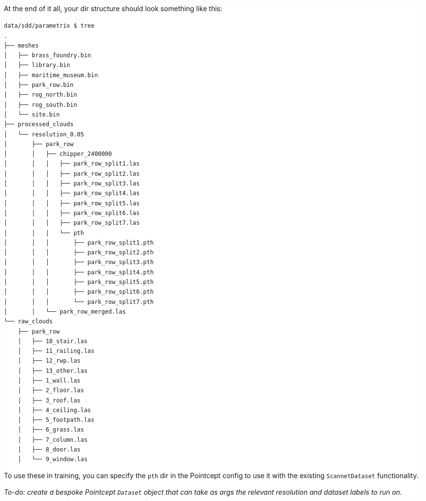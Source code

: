 At the end of it all, your dir structure should look something like this:

```text
data/sdd/parametrix $ tree
.
├── meshes
│   ├── brass_foundry.bin
│   ├── library.bin
│   ├── maritime_museum.bin
│   ├── park_row.bin
│   ├── rog_north.bin
│   ├── rog_south.bin
│   └── site.bin
├── processed_clouds
│   └── resolution_0.05
│       ├── park_row
│       │   ├── chipper_2400000
│       │   │   ├── park_row_split1.las
│       │   │   ├── park_row_split2.las
│       │   │   ├── park_row_split3.las
│       │   │   ├── park_row_split4.las
│       │   │   ├── park_row_split5.las
│       │   │   ├── park_row_split6.las
│       │   │   ├── park_row_split7.las
│       │   │   └── pth
│       │   │       ├── park_row_split1.pth
│       │   │       ├── park_row_split2.pth
│       │   │       ├── park_row_split3.pth
│       │   │       ├── park_row_split4.pth
│       │   │       ├── park_row_split5.pth
│       │   │       ├── park_row_split6.pth
│       │   │       └── park_row_split7.pth
│       │   └── park_row_merged.las
└── raw_clouds
    ├── park_row
    │   ├── 10_stair.las
    │   ├── 11_railing.las
    │   ├── 12_rwp.las
    │   ├── 13_other.las
    │   ├── 1_wall.las
    │   ├── 2_floor.las
    │   ├── 3_roof.las
    │   ├── 4_ceiling.las
    │   ├── 5_footpath.las
    │   ├── 6_grass.las
    │   ├── 7_column.las
    │   ├── 8_door.las
    │   └── 9_window.las
```

To use these in training, you can specify the `pth` dir in the Pointcept config to use it with the existing `ScannetDataset` functionality.

*To-do: create a bespoke Pointcept `Dataset` object that can take as args the relevant resolution and dataset labels to run on.*
